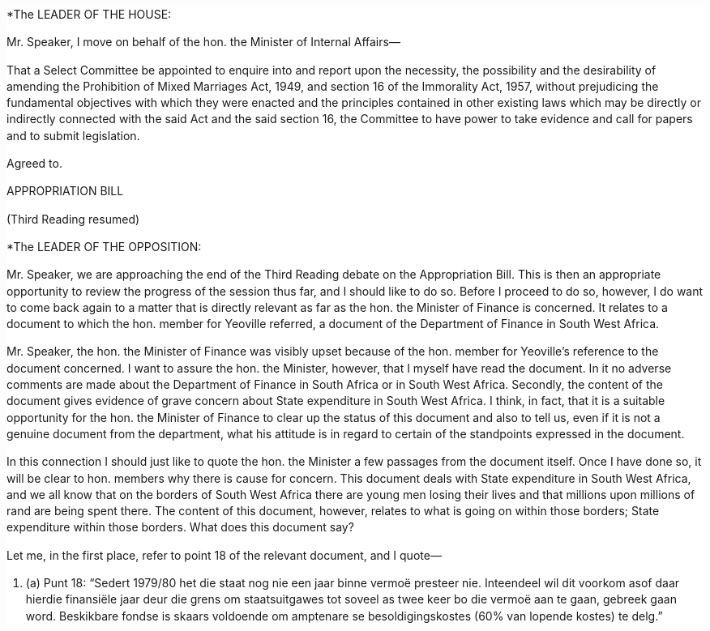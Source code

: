 <from>*The <person refersTo="hansard_za">LEADER OF THE HOUSE</person>:</from>

<p>Mr. Speaker, I move on behalf of the hon. the Minister of Internal Affairs&#x2014;</p>

<block name="quote"><span class="col_10661-10662" refersTo="page_0219"/>That a Select Committee be appointed to enquire into and report upon the necessity, the possibility and the desirability of amending the Prohibition of Mixed Marriages Act, 1949, and section 16 of the Immorality Act, 1957, without prejudicing the fundamental objectives with which they were enacted and the principles contained in other existing laws which may be directly or indirectly connected with the said Act and the said section 16, the Committee to have power to take evidence and call for papers and to submit legislation.</block>

<p>Agreed to.</p>

</speech>

</debateSection>

<debateSection name="#appropriation_bill">

<heading>APPROPRIATION BILL</heading>

<summary>(Third Reading resumed)</summary>

<speech by="#leader_of_the_opposition">

<from>*The <person refersTo="hansard_za">LEADER OF THE OPPOSITION</person>:</from>

<p>Mr. Speaker, we are approaching the end of the Third Reading debate on the Appropriation Bill. This is then an appropriate opportunity to review the progress of the session thus far, and I should like to do so. Before I proceed to do so, however, I do want to come back again to a matter that is directly relevant as far as the hon. the Minister of Finance is concerned. It relates to a document to which the hon. member for Yeoville referred, a document of the Department of Finance in South West Africa.</p>

<p>Mr. Speaker, the hon. the Minister of Finance was visibly upset because of the hon. member for Yeoville&#x2019;s reference to the document concerned. I want to assure the hon. the Minister, however, that I myself have read the document. In it no adverse comments are made about the Department of Finance in South Africa or in South West Africa. Secondly, the content of the document gives evidence of grave concern about State expenditure in South West Africa. I think, in fact, that it is a suitable opportunity for the hon. the Minister of Finance to clear up the status of this document and also to tell us, even if it is not a genuine document from the department, what his attitude is in regard to certain of the standpoints expressed in the document.</p>

<p>In this connection I should just like to quote the hon. the Minister a few passages from the document itself. Once I have done so, it will be clear to hon. members why there is cause for concern. This document deals with State expenditure in South West Africa, and we all know that on the borders of South West Africa there are young men losing their lives and that millions upon millions of rand are being spent there. The content of this document, however, relates to what is going on within those borders; State expenditure within those borders. What does this document say?</p>

<p>Let me, in the first place, refer to point 18 of the relevant document, and I quote&#x2014;</p>

<ol>

<li>(a) Punt 18: &#x201C;Sedert 1979/80 het die staat nog nie een jaar binne vermo&#x00EB; presteer nie. Inteendeel wil dit voorkom asof daar hierdie finansi&#x00EB;le jaar deur die grens om staatsuitgawes tot soveel as twee keer bo die vermo&#x00EB; aan te gaan, gebreek gaan word. Beskikbare fondse is skaars voldoende om amptenare se besoldigingskostes (60% van lopende kostes) te delg.&#x201D;</li>
